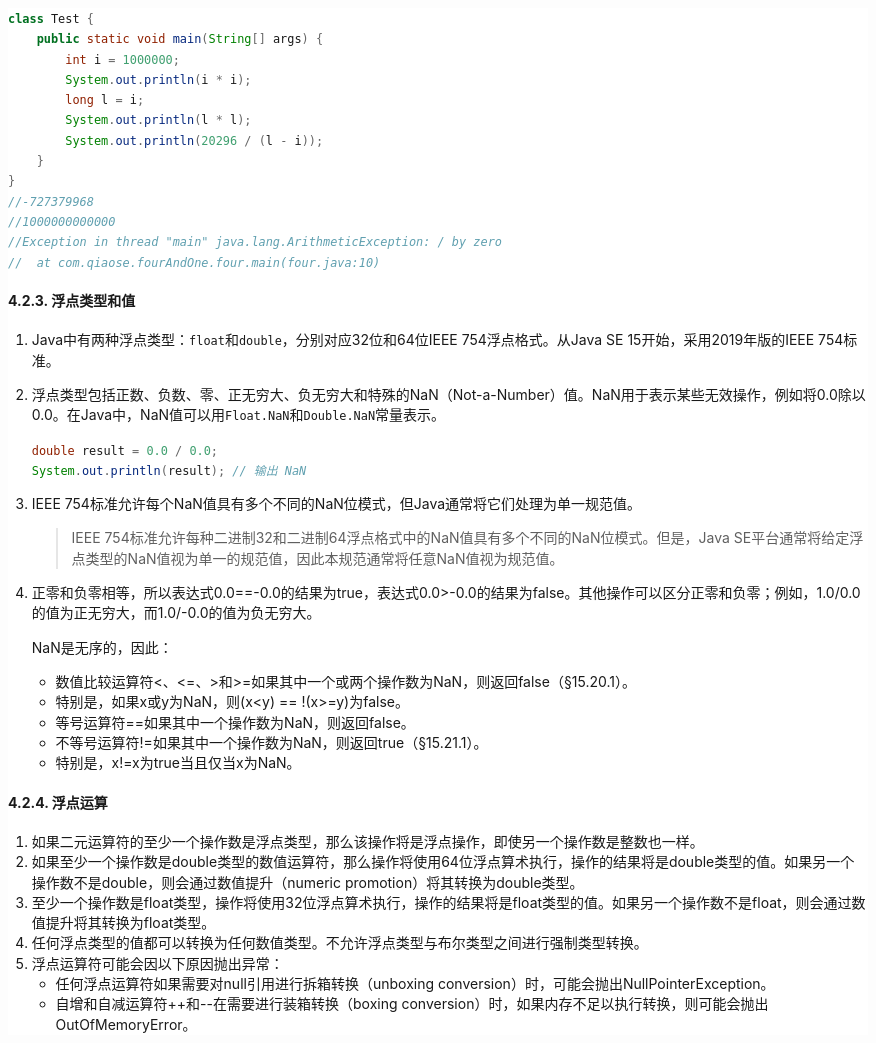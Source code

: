```java
class Test {
    public static void main(String[] args) {
        int i = 1000000;
        System.out.println(i * i);
        long l = i;
        System.out.println(l * l);
        System.out.println(20296 / (l - i));
    }
}
//-727379968
//1000000000000
//Exception in thread "main" java.lang.ArithmeticException: / by zero
//	at com.qiaose.fourAndOne.four.main(four.java:10)
```



#### 4.2.3. 浮点类型和值

1. Java中有两种浮点类型：`float`和`double`，分别对应32位和64位IEEE 754浮点格式。从Java SE 15开始，采用2019年版的IEEE 754标准。

2. 浮点类型包括正数、负数、零、正无穷大、负无穷大和特殊的NaN（Not-a-Number）值。NaN用于表示某些无效操作，例如将0.0除以0.0。在Java中，NaN值可以用`Float.NaN`和`Double.NaN`常量表示。

   ```java
   double result = 0.0 / 0.0;
   System.out.println(result); // 输出 NaN
   ```

3. IEEE 754标准允许每个NaN值具有多个不同的NaN位模式，但Java通常将它们处理为单一规范值。

   >IEEE 754标准允许每种二进制32和二进制64浮点格式中的NaN值具有多个不同的NaN位模式。但是，Java SE平台通常将给定浮点类型的NaN值视为单一的规范值，因此本规范通常将任意NaN值视为规范值。

4. 正零和负零相等，所以表达式0.0==-0.0的结果为true，表达式0.0>-0.0的结果为false。其他操作可以区分正零和负零；例如，1.0/0.0的值为正无穷大，而1.0/-0.0的值为负无穷大。

   NaN是无序的，因此：

   - 数值比较运算符<、<=、>和>=如果其中一个或两个操作数为NaN，则返回false（§15.20.1）。
   - 特别是，如果x或y为NaN，则(x<y) == !(x>=y)为false。
   - 等号运算符==如果其中一个操作数为NaN，则返回false。
   - 不等号运算符!=如果其中一个操作数为NaN，则返回true（§15.21.1）。
   - 特别是，x!=x为true当且仅当x为NaN。

#### 4.2.4. 浮点运算

1. 如果二元运算符的至少一个操作数是浮点类型，那么该操作将是浮点操作，即使另一个操作数是整数也一样。
2. 如果至少一个操作数是double类型的数值运算符，那么操作将使用64位浮点算术执行，操作的结果将是double类型的值。如果另一个操作数不是double，则会通过数值提升（numeric promotion）将其转换为double类型。
3. 至少一个操作数是float类型，操作将使用32位浮点算术执行，操作的结果将是float类型的值。如果另一个操作数不是float，则会通过数值提升将其转换为float类型。
4. 任何浮点类型的值都可以转换为任何数值类型。不允许浮点类型与布尔类型之间进行强制类型转换。
5. 浮点运算符可能会因以下原因抛出异常：
   - 任何浮点运算符如果需要对null引用进行拆箱转换（unboxing conversion）时，可能会抛出NullPointerException。
   - 自增和自减运算符++和--在需要进行装箱转换（boxing conversion）时，如果内存不足以执行转换，则可能会抛出OutOfMemoryError。

